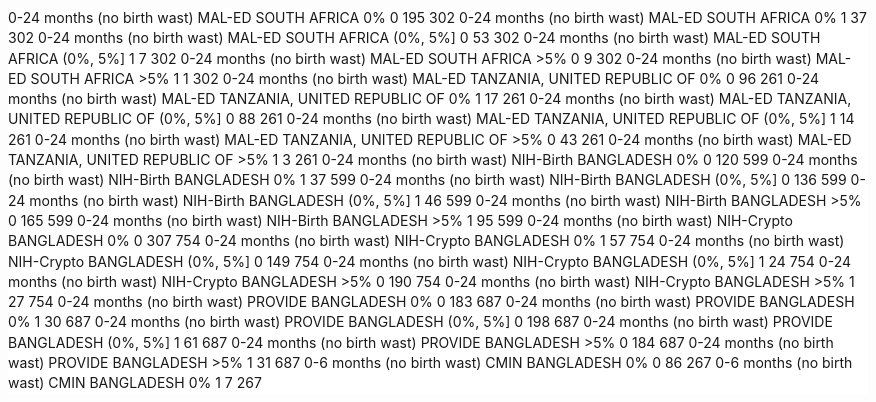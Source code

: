 0-24 months (no birth wast)   MAL-ED       SOUTH AFRICA                   0%                    0      195   302
0-24 months (no birth wast)   MAL-ED       SOUTH AFRICA                   0%                    1       37   302
0-24 months (no birth wast)   MAL-ED       SOUTH AFRICA                   (0%, 5%]              0       53   302
0-24 months (no birth wast)   MAL-ED       SOUTH AFRICA                   (0%, 5%]              1        7   302
0-24 months (no birth wast)   MAL-ED       SOUTH AFRICA                   >5%                   0        9   302
0-24 months (no birth wast)   MAL-ED       SOUTH AFRICA                   >5%                   1        1   302
0-24 months (no birth wast)   MAL-ED       TANZANIA, UNITED REPUBLIC OF   0%                    0       96   261
0-24 months (no birth wast)   MAL-ED       TANZANIA, UNITED REPUBLIC OF   0%                    1       17   261
0-24 months (no birth wast)   MAL-ED       TANZANIA, UNITED REPUBLIC OF   (0%, 5%]              0       88   261
0-24 months (no birth wast)   MAL-ED       TANZANIA, UNITED REPUBLIC OF   (0%, 5%]              1       14   261
0-24 months (no birth wast)   MAL-ED       TANZANIA, UNITED REPUBLIC OF   >5%                   0       43   261
0-24 months (no birth wast)   MAL-ED       TANZANIA, UNITED REPUBLIC OF   >5%                   1        3   261
0-24 months (no birth wast)   NIH-Birth    BANGLADESH                     0%                    0      120   599
0-24 months (no birth wast)   NIH-Birth    BANGLADESH                     0%                    1       37   599
0-24 months (no birth wast)   NIH-Birth    BANGLADESH                     (0%, 5%]              0      136   599
0-24 months (no birth wast)   NIH-Birth    BANGLADESH                     (0%, 5%]              1       46   599
0-24 months (no birth wast)   NIH-Birth    BANGLADESH                     >5%                   0      165   599
0-24 months (no birth wast)   NIH-Birth    BANGLADESH                     >5%                   1       95   599
0-24 months (no birth wast)   NIH-Crypto   BANGLADESH                     0%                    0      307   754
0-24 months (no birth wast)   NIH-Crypto   BANGLADESH                     0%                    1       57   754
0-24 months (no birth wast)   NIH-Crypto   BANGLADESH                     (0%, 5%]              0      149   754
0-24 months (no birth wast)   NIH-Crypto   BANGLADESH                     (0%, 5%]              1       24   754
0-24 months (no birth wast)   NIH-Crypto   BANGLADESH                     >5%                   0      190   754
0-24 months (no birth wast)   NIH-Crypto   BANGLADESH                     >5%                   1       27   754
0-24 months (no birth wast)   PROVIDE      BANGLADESH                     0%                    0      183   687
0-24 months (no birth wast)   PROVIDE      BANGLADESH                     0%                    1       30   687
0-24 months (no birth wast)   PROVIDE      BANGLADESH                     (0%, 5%]              0      198   687
0-24 months (no birth wast)   PROVIDE      BANGLADESH                     (0%, 5%]              1       61   687
0-24 months (no birth wast)   PROVIDE      BANGLADESH                     >5%                   0      184   687
0-24 months (no birth wast)   PROVIDE      BANGLADESH                     >5%                   1       31   687
0-6 months (no birth wast)    CMIN         BANGLADESH                     0%                    0       86   267
0-6 months (no birth wast)    CMIN         BANGLADESH                     0%                    1        7   267